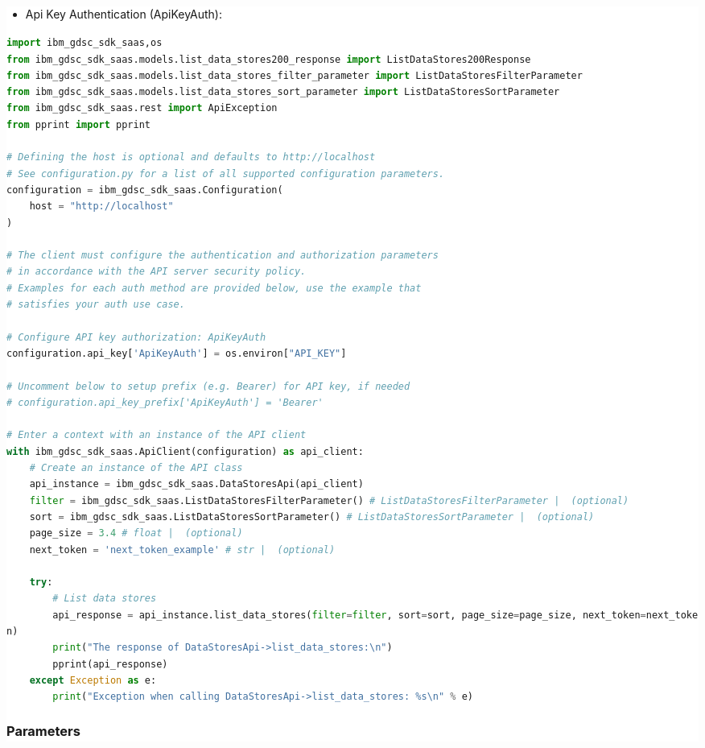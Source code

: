 * Api Key Authentication (ApiKeyAuth):

```python
import ibm_gdsc_sdk_saas,os
from ibm_gdsc_sdk_saas.models.list_data_stores200_response import ListDataStores200Response
from ibm_gdsc_sdk_saas.models.list_data_stores_filter_parameter import ListDataStoresFilterParameter
from ibm_gdsc_sdk_saas.models.list_data_stores_sort_parameter import ListDataStoresSortParameter
from ibm_gdsc_sdk_saas.rest import ApiException
from pprint import pprint

# Defining the host is optional and defaults to http://localhost
# See configuration.py for a list of all supported configuration parameters.
configuration = ibm_gdsc_sdk_saas.Configuration(
    host = "http://localhost"
)

# The client must configure the authentication and authorization parameters
# in accordance with the API server security policy.
# Examples for each auth method are provided below, use the example that
# satisfies your auth use case.

# Configure API key authorization: ApiKeyAuth
configuration.api_key['ApiKeyAuth'] = os.environ["API_KEY"]

# Uncomment below to setup prefix (e.g. Bearer) for API key, if needed
# configuration.api_key_prefix['ApiKeyAuth'] = 'Bearer'

# Enter a context with an instance of the API client
with ibm_gdsc_sdk_saas.ApiClient(configuration) as api_client:
    # Create an instance of the API class
    api_instance = ibm_gdsc_sdk_saas.DataStoresApi(api_client)
    filter = ibm_gdsc_sdk_saas.ListDataStoresFilterParameter() # ListDataStoresFilterParameter |  (optional)
    sort = ibm_gdsc_sdk_saas.ListDataStoresSortParameter() # ListDataStoresSortParameter |  (optional)
    page_size = 3.4 # float |  (optional)
    next_token = 'next_token_example' # str |  (optional)

    try:
        # List data stores
        api_response = api_instance.list_data_stores(filter=filter, sort=sort, page_size=page_size, next_token=next_token)
        print("The response of DataStoresApi->list_data_stores:\n")
        pprint(api_response)
    except Exception as e:
        print("Exception when calling DataStoresApi->list_data_stores: %s\n" % e)
```



### Parameters
